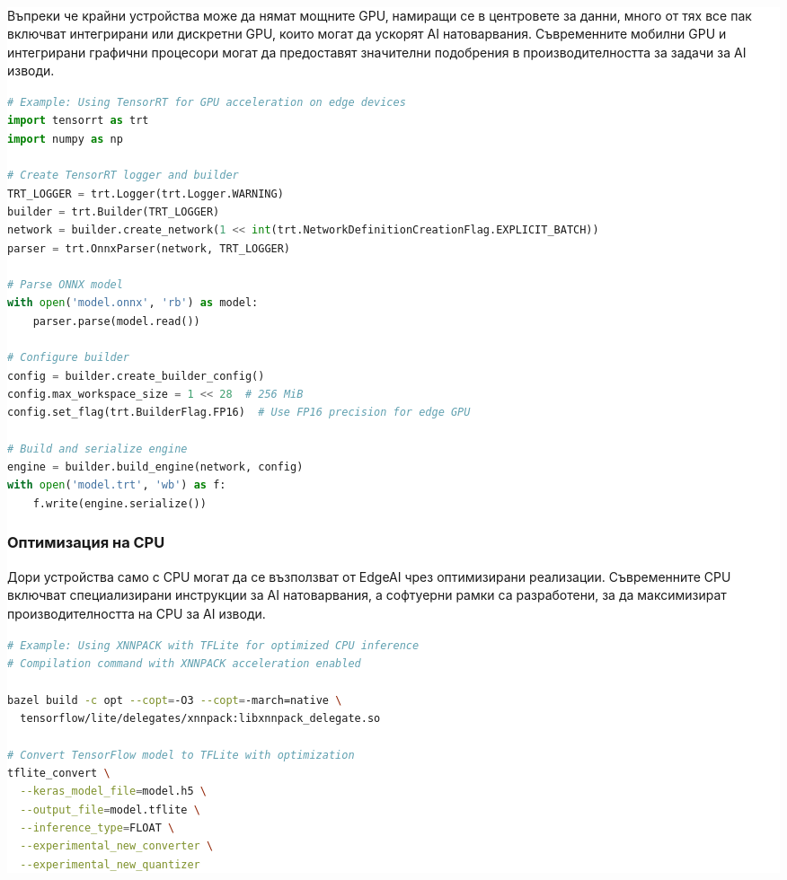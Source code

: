 Въпреки че крайни устройства може да нямат мощните GPU, намиращи се в центровете за данни, много от тях все пак включват интегрирани или дискретни GPU, които могат да ускорят AI натоварвания. Съвременните мобилни GPU и интегрирани графични процесори могат да предоставят значителни подобрения в производителността за задачи за AI изводи.

```python
# Example: Using TensorRT for GPU acceleration on edge devices
import tensorrt as trt
import numpy as np

# Create TensorRT logger and builder
TRT_LOGGER = trt.Logger(trt.Logger.WARNING)
builder = trt.Builder(TRT_LOGGER)
network = builder.create_network(1 << int(trt.NetworkDefinitionCreationFlag.EXPLICIT_BATCH))
parser = trt.OnnxParser(network, TRT_LOGGER)

# Parse ONNX model
with open('model.onnx', 'rb') as model:
    parser.parse(model.read())

# Configure builder
config = builder.create_builder_config()
config.max_workspace_size = 1 << 28  # 256 MiB
config.set_flag(trt.BuilderFlag.FP16)  # Use FP16 precision for edge GPU

# Build and serialize engine
engine = builder.build_engine(network, config)
with open('model.trt', 'wb') as f:
    f.write(engine.serialize())
```

### Оптимизация на CPU

Дори устройства само с CPU могат да се възползват от EdgeAI чрез оптимизирани реализации. Съвременните CPU включват специализирани инструкции за AI натоварвания, а софтуерни рамки са разработени, за да максимизират производителността на CPU за AI изводи.

```bash
# Example: Using XNNPACK with TFLite for optimized CPU inference
# Compilation command with XNNPACK acceleration enabled

bazel build -c opt --copt=-O3 --copt=-march=native \
  tensorflow/lite/delegates/xnnpack:libxnnpack_delegate.so

# Convert TensorFlow model to TFLite with optimization
tflite_convert \
  --keras_model_file=model.h5 \
  --output_file=model.tflite \
  --inference_type=FLOAT \
  --experimental_new_converter \
  --experimental_new_quantizer
```
